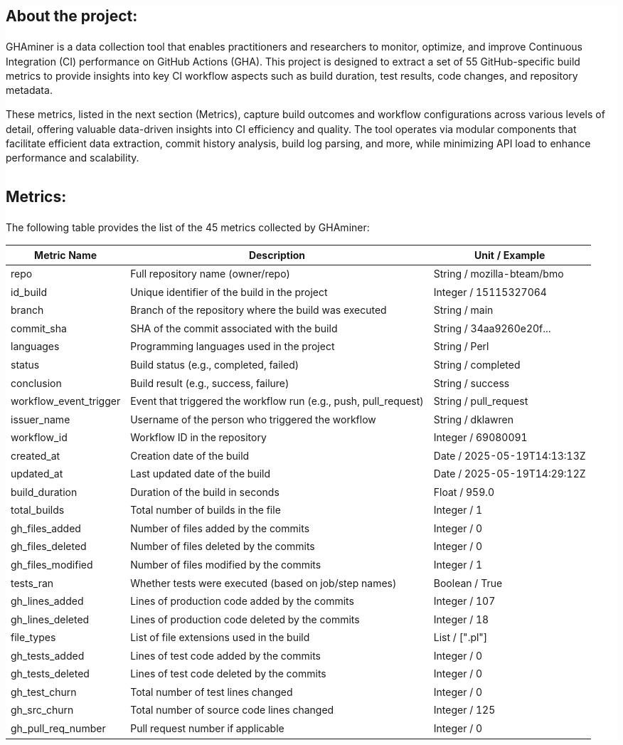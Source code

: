## About the project:
GHAminer is a data collection tool that enables practitioners and researchers to monitor, optimize, and improve Continuous Integration (CI) performance on GitHub Actions (GHA). This project is designed to extract a set of 55 GitHub-specific build metrics to provide insights into key CI workflow aspects such as build duration, test results, code changes, and repository metadata.

These metrics, listed in the next section (Metrics), capture build outcomes and workflow configurations across various levels of detail, offering valuable data-driven insights into CI efficiency and quality. The tool operates via modular components that facilitate efficient data extraction, commit history analysis, build log parsing, and more, while minimizing API load to enhance performance and scalability.



## Metrics:
The following table provides the list of the 45 metrics collected by GHAminer:

| Metric Name                     | Description                                                                             | Unit / Example                   |
| ------------------------------- | --------------------------------------------------------------------------------------- | -------------------------------- |
| repo                            | Full repository name (owner/repo)                                                       | String / mozilla-bteam/bmo       |
| id\_build                       | Unique identifier of the build in the project                                           | Integer / 15115327064            |
| branch                          | Branch of the repository where the build was executed                                   | String / main                    |
| commit\_sha                     | SHA of the commit associated with the build                                             | String / 34aa9260e20f...         |
| languages                       | Programming languages used in the project                                               | String / Perl                    |
| status                          | Build status (e.g., completed, failed)                                                  | String / completed               |
| conclusion                      | Build result (e.g., success, failure)                                                   | String / success                 |
| workflow\_event\_trigger        | Event that triggered the workflow run (e.g., push, pull\_request)                       | String / pull\_request           |
| issuer\_name                    | Username of the person who triggered the workflow                                       | String / dklawren                |
| workflow\_id                    | Workflow ID in the repository                                                           | Integer / 69080091               |
| created\_at                     | Creation date of the build                                                              | Date / 2025-05-19T14:13:13Z      |
| updated\_at                     | Last updated date of the build                                                          | Date / 2025-05-19T14:29:12Z      |
| build\_duration                 | Duration of the build in seconds                                                        | Float / 959.0                    |
| total\_builds                   | Total number of builds in the file                                                      | Integer / 1                      |
| gh\_files\_added                | Number of files added by the commits                                                    | Integer / 0                      |
| gh\_files\_deleted              | Number of files deleted by the commits                                                  | Integer / 0                      |
| gh\_files\_modified             | Number of files modified by the commits                                                 | Integer / 1                      |
| tests\_ran                      | Whether tests were executed (based on job/step names)                                   | Boolean / True                   |
| gh\_lines\_added                | Lines of production code added by the commits                                           | Integer / 107                    |
| gh\_lines\_deleted              | Lines of production code deleted by the commits                                         | Integer / 18                     |
| file\_types                     | List of file extensions used in the build                                               | List / \[".pl"]                  |
| gh\_tests\_added                | Lines of test code added by the commits                                                 | Integer / 0                      |
| gh\_tests\_deleted              | Lines of test code deleted by the commits                                               | Integer / 0                      |
| gh\_test\_churn                 | Total number of test lines changed                                                      | Integer / 0                      |
| gh\_src\_churn                  | Total number of source code lines changed                                               | Integer / 125                    |
| gh\_pull\_req\_number           | Pull request number if applicable                                                       | Integer / 0                      |